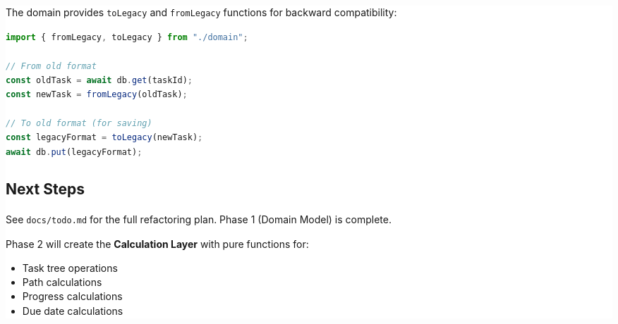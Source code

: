 The domain provides `toLegacy` and `fromLegacy` functions for backward compatibility:

```typescript
import { fromLegacy, toLegacy } from "./domain";

// From old format
const oldTask = await db.get(taskId);
const newTask = fromLegacy(oldTask);

// To old format (for saving)
const legacyFormat = toLegacy(newTask);
await db.put(legacyFormat);
```

## Next Steps

See `docs/todo.md` for the full refactoring plan. Phase 1 (Domain Model) is complete.

Phase 2 will create the **Calculation Layer** with pure functions for:
- Task tree operations
- Path calculations
- Progress calculations
- Due date calculations
